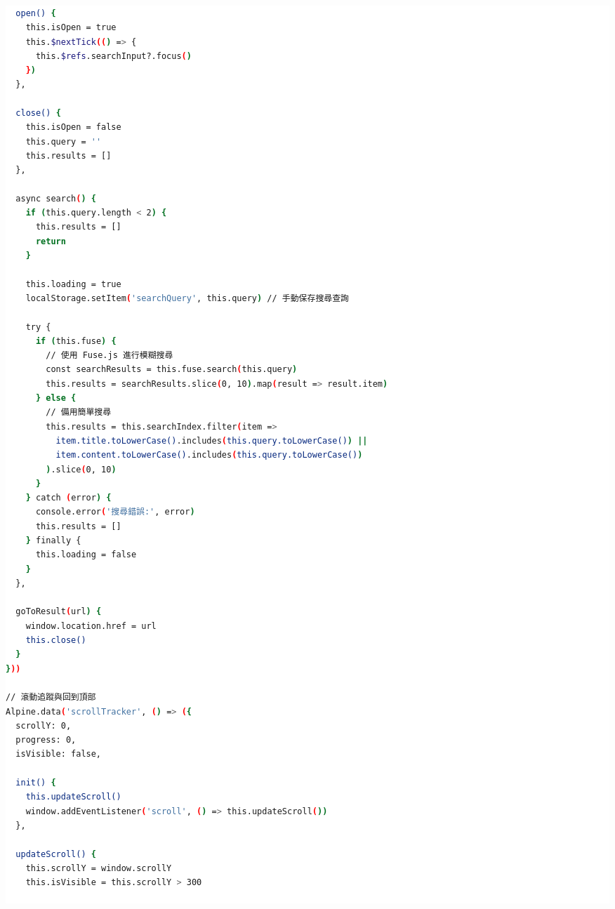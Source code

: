 ```bash
  open() {
    this.isOpen = true
    this.$nextTick(() => {
      this.$refs.searchInput?.focus()
    })
  },
  
  close() {
    this.isOpen = false
    this.query = ''
    this.results = []
  },
  
  async search() {
    if (this.query.length < 2) {
      this.results = []
      return
    }
    
    this.loading = true
    localStorage.setItem('searchQuery', this.query) // 手動保存搜尋查詢
    
    try {
      if (this.fuse) {
        // 使用 Fuse.js 進行模糊搜尋
        const searchResults = this.fuse.search(this.query)
        this.results = searchResults.slice(0, 10).map(result => result.item)
      } else {
        // 備用簡單搜尋
        this.results = this.searchIndex.filter(item => 
          item.title.toLowerCase().includes(this.query.toLowerCase()) ||
          item.content.toLowerCase().includes(this.query.toLowerCase())
        ).slice(0, 10)
      }
    } catch (error) {
      console.error('搜尋錯誤:', error)
      this.results = []
    } finally {
      this.loading = false
    }
  },
  
  goToResult(url) {
    window.location.href = url
    this.close()
  }
}))

// 滾動追蹤與回到頂部
Alpine.data('scrollTracker', () => ({
  scrollY: 0,
  progress: 0,
  isVisible: false,
  
  init() {
    this.updateScroll()
    window.addEventListener('scroll', () => this.updateScroll())
  },
  
  updateScroll() {
    this.scrollY = window.scrollY
    this.isVisible = this.scrollY > 300
    
```